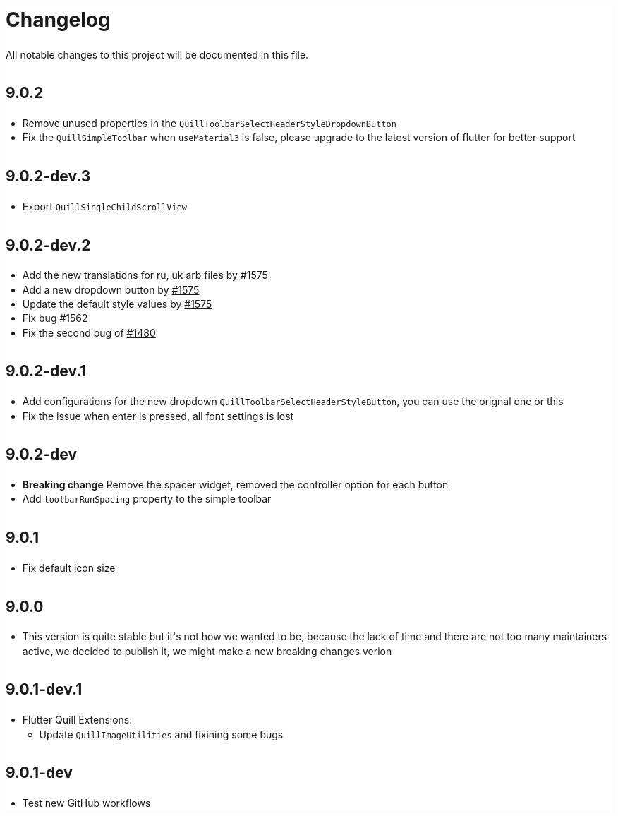 # Changelog

All notable changes to this project will be documented in this file.

## 9.0.2
* Remove unused properties in the `QuillToolbarSelectHeaderStyleDropdownButton`
* Fix the `QuillSimpleToolbar` when `useMaterial3` is false, please upgrade to the latest version of flutter for better support

## 9.0.2-dev.3
* Export `QuillSingleChildScrollView`

## 9.0.2-dev.2
* Add the new translations for ru, uk arb files by [#1575](https://github.com/singerdmx/flutter-quill/pull/1575)
* Add a new dropdown button by [#1575](https://github.com/singerdmx/flutter-quill/pull/1575)
* Update the default style values by [#1575](https://github.com/singerdmx/flutter-quill/pull/1575)
* Fix bug [#1562](https://github.com/singerdmx/flutter-quill/issues/1562)
* Fix the second bug of [#1480](https://github.com/singerdmx/flutter-quill/issues/1480)

## 9.0.2-dev.1
* Add configurations for the new dropdown `QuillToolbarSelectHeaderStyleButton`, you can use the orignal one or this
* Fix the [issue](https://github.com/singerdmx/flutter-quill/issues/1119) when enter is pressed, all font settings is lost

## 9.0.2-dev
* **Breaking change** Remove the spacer widget, removed the controller option for each button
* Add `toolbarRunSpacing` property to the simple toolbar

## 9.0.1
* Fix default icon size

## 9.0.0
* This version is quite stable but it's not how we wanted to be, because the lack of time and there are not too many maintainers active, we decided to publish it, we might make a new breaking changes verion

## 9.0.1-dev.1
* Flutter Quill Extensions:
  * Update `QuillImageUtilities` and fixining some bugs

## 9.0.1-dev
* Test new GitHub workflows
